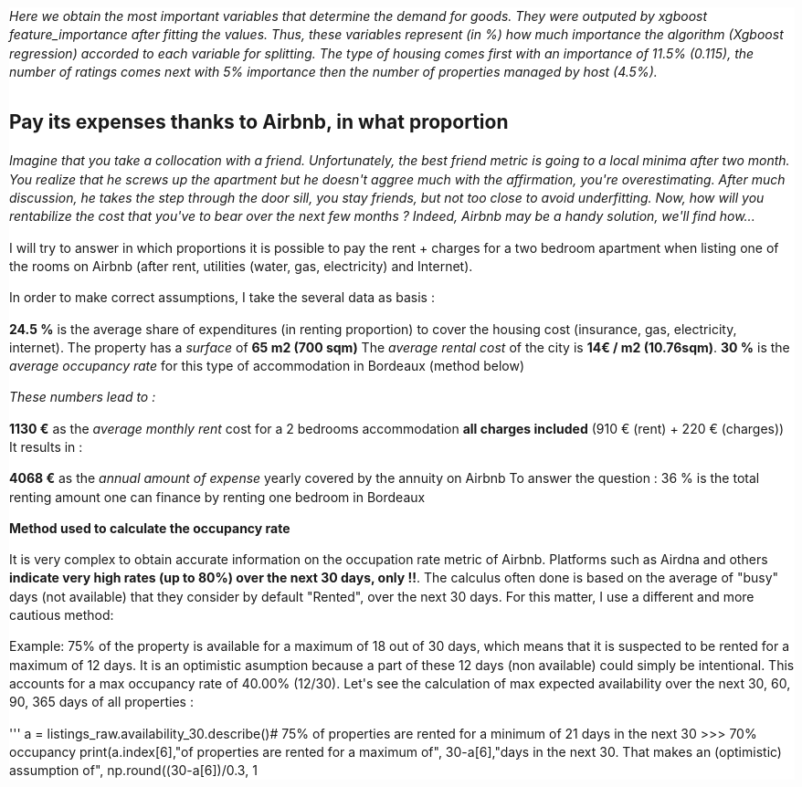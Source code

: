 *Here we obtain the most important variables that determine the demand for goods. They were outputed by xgboost feature_importance after fitting the values. Thus, these variables represent (in %) how much importance the algorithm (Xgboost regression) accorded to each variable for splitting.
The type of housing comes first with an importance of 11.5% (0.115), the number of ratings comes next with 5% importance then the number of properties managed by host (4.5%).*

## <a name="PAY" ></a> Pay its expenses thanks to Airbnb, in what proportion 

*Imagine that you take a collocation with a friend. Unfortunately, the best friend metric is going to a local minima after two month. You realize that he screws up the apartment but he doesn't aggree much with the affirmation, you're overestimating. After much discussion, he takes the step through the door sill, you stay friends, but not too close to avoid underfitting. Now, how will you rentabilize the cost that you've to bear over the next few months ? Indeed, Airbnb may be a handy solution, we'll find how...*

I will try to answer in which proportions it is possible to pay the rent + charges for a two bedroom apartment when listing one of the rooms on Airbnb (after rent, utilities (water, gas, electricity) and Internet).

In order to make correct assumptions, I take the several data as basis :

**24.5 %** is the average share of expenditures (in renting proportion) to cover the housing cost (insurance, gas, electricity, internet).
The property has a *surface* of **65 m2 (700 sqm)**
The *average rental cost* of the city is **14€ / m2 (10.76sqm)**.
**30 %** is the *average occupancy rate* for this type of accommodation in Bordeaux (method below)

*These numbers lead to :*

**1130 €** as the *average monthly rent* cost for a 2 bedrooms accommodation **all charges included** (910 € (rent) + 220 € (charges))
It results in :

**4068 €** as the *annual amount of expense* yearly covered by the annuity on Airbnb
To answer the question : 36 % is the total renting amount one can finance by renting one bedroom in Bordeaux

**Method used to calculate the occupancy rate**

It is very complex to obtain accurate information on the occupation rate metric of Airbnb. Platforms such as Airdna and others **indicate very high rates (up to 80%) over the next 30 days, only !!**. The calculus often done is based on the average of "busy" days (not available) that they consider by default "Rented", over the next 30 days. For this matter, I use a different and more cautious method:

Example: 75% of the property is available for a maximum of 18 out of 30 days, which means that it is suspected to be rented for a maximum of 12 days. It is an optimistic asumption because a part of these 12 days (non available) could simply be intentional. This accounts for a max occupancy rate of 40.00% (12/30).
Let's see the calculation of max expected availability over the next 30, 60, 90, 365 days of all properties :

'''
a = listings_raw.availability_30.describe()# 75% of properties are rented for a minimum of 21 days in the next 30 >>> 70% occupancy
print(a.index[6],"of properties are  rented for a maximum of", 30-a[6],"days in the next 30. That makes an (optimistic) assumption of", np.round((30-a[6])/0.3, 1
